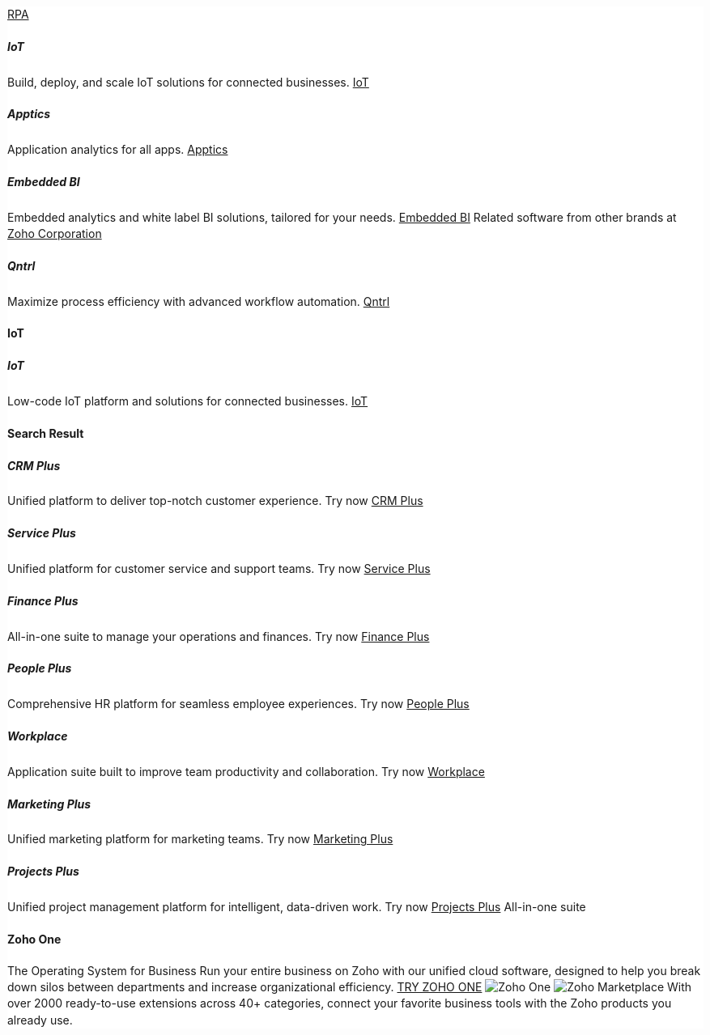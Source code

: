 [RPA](https://www.zoho.com/rpa/?src=zGlobalAllProducts)
##### IoT
Build, deploy, and scale IoT solutions for connected businesses.
[IoT](https://www.zoho.com/iot/?src=zGlobalAllProducts)
##### Apptics
Application analytics for all apps.
[Apptics](https://www.zoho.com/apptics/?src=zGlobalAllProducts)
##### Embedded BI
Embedded analytics and white label BI solutions, tailored for your needs.
[Embedded BI](https://www.zoho.com/analytics/embedded-analytics.html?src=zGlobalAllProducts)
Related software from other brands at [Zoho Corporation](https://www.zohocorp.com/?src=zGlobalAllProducts)
##### Qntrl
Maximize process efficiency with advanced workflow automation.
[Qntrl](https://www.qntrl.com/?src=zGlobalAllProducts)
#### IoT
##### IoT
Low-code IoT platform and solutions for connected businesses.
[IoT](https://www.zoho.com/iot/?src=zGlobalAllProducts)
#### Search Result
##### CRM Plus
Unified platform to deliver top-notch customer experience.
Try now
[CRM Plus](https://www.zoho.com/crm/crmplus/?src=zGlobalAllProducts)
##### Service Plus
Unified platform for customer service and support teams.
Try now
[Service Plus](https://www.zoho.com/serviceplus/?src=zGlobalAllProducts)
##### Finance Plus
All-in-one suite to manage your operations and finances.
Try now
[Finance Plus](https://www.zoho.com/financeplus/?src=zGlobalAllProducts)
##### People Plus
Comprehensive HR platform for seamless employee experiences.
Try now
[People Plus](https://www.zoho.com/peopleplus/?src=zGlobalAllProducts)
##### Workplace
Application suite built to improve team productivity and collaboration.
Try now
[Workplace](https://www.zoho.com/workplace/?src=zGlobalAllProducts)
##### Marketing Plus
Unified marketing platform for marketing teams.
Try now
[Marketing Plus](https://www.zoho.com/marketingplus/?src=zGlobalAllProducts)
##### Projects Plus
Unified project management platform for intelligent, data-driven work.
Try now
[Projects Plus](https://www.zoho.com/projectsplus/?src=zGlobalAllProducts)
All-in-one suite
#### Zoho One
The Operating System for Business
Run your entire business on Zoho with our unified cloud software, designed to help you break down silos between departments and increase organizational efficiency.
[TRY ZOHO ONE](https://www.zoho.com/one/?src=zGlobalAllProducts)
![Zoho One](https://www.zoho.com/sites/zweb/images/zoho_general_pages/zh-one-poster.png)
![Zoho Marketplace](https://www.zohowebstatic.com/sites/zweb/images/productlogos/marketplace.svg)
With over 2000 ready-to-use extensions across 40+ categories, connect your favorite business tools with the Zoho products you already use.